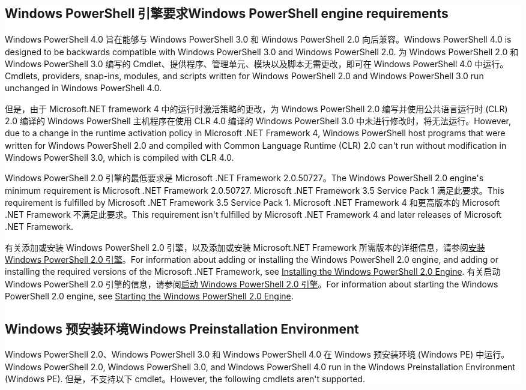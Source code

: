 ## <a name="windows-powershell-engine-requirements"></a><span data-ttu-id="25238-235">Windows PowerShell 引擎要求</span><span class="sxs-lookup"><span data-stu-id="25238-235">Windows PowerShell engine requirements</span></span>

<span data-ttu-id="25238-236">Windows PowerShell 4.0 旨在能够与 Windows PowerShell 3.0 和 Windows PowerShell 2.0 向后兼容。</span><span class="sxs-lookup"><span data-stu-id="25238-236">Windows PowerShell 4.0 is designed to be backwards compatible with Windows PowerShell 3.0 and Windows PowerShell 2.0.</span></span> <span data-ttu-id="25238-237">为 Windows PowerShell 2.0 和 Windows PowerShell 3.0 编写的 Cmdlet、提供程序、管理单元、模块以及脚本无需更改，即可在 Windows PowerShell 4.0 中运行。</span><span class="sxs-lookup"><span data-stu-id="25238-237">Cmdlets, providers, snap-ins, modules, and scripts written for Windows PowerShell 2.0 and Windows PowerShell 3.0 run unchanged in Windows PowerShell 4.0.</span></span>

<span data-ttu-id="25238-238">但是，由于 Microsoft.NET framework 4 中的运行时激活策略的更改，为 Windows PowerShell 2.0 编写并使用公共语言运行时 (CLR) 2.0 编译的 Windows PowerShell 主机程序在使用 CLR 4.0 编译的 Windows PowerShell 3.0 中未进行修改时，将无法运行。</span><span class="sxs-lookup"><span data-stu-id="25238-238">However, due to a change in the runtime activation policy in Microsoft .NET Framework 4, Windows PowerShell host programs that were written for Windows PowerShell 2.0 and compiled with Common Language Runtime (CLR) 2.0 can't run without modification in Windows PowerShell 3.0, which is compiled with CLR 4.0.</span></span>

<span data-ttu-id="25238-239">Windows PowerShell 2.0 引擎的最低要求是 Microsoft .NET Framework 2.0.50727。</span><span class="sxs-lookup"><span data-stu-id="25238-239">The Windows PowerShell 2.0 engine's minimum requirement is Microsoft .NET Framework 2.0.50727.</span></span> <span data-ttu-id="25238-240">Microsoft .NET Framework 3.5 Service Pack 1 满足此要求。</span><span class="sxs-lookup"><span data-stu-id="25238-240">This requirement is fulfilled by Microsoft .NET Framework 3.5 Service Pack 1.</span></span> <span data-ttu-id="25238-241">Microsoft .NET Framework 4 和更高版本的 Microsoft .NET Framework 不满足此要求。</span><span class="sxs-lookup"><span data-stu-id="25238-241">This requirement isn't fulfilled by Microsoft .NET Framework 4 and later releases of Microsoft .NET Framework.</span></span>

<span data-ttu-id="25238-242">有关添加或安装 Windows PowerShell 2.0 引擎，以及添加或安装 Microsoft.NET Framework 所需版本的详细信息，请参阅[安装 Windows PowerShell 2.0 引擎](Installing-the-Windows-PowerShell-2.0-Engine.md)。</span><span class="sxs-lookup"><span data-stu-id="25238-242">For information about adding or installing the Windows PowerShell 2.0 engine, and adding or installing the required versions of the Microsoft .NET Framework, see [Installing the Windows PowerShell 2.0 Engine](Installing-the-Windows-PowerShell-2.0-Engine.md).</span></span> <span data-ttu-id="25238-243">有关启动 Windows PowerShell 2.0 引擎的信息，请参阅[启动 Windows PowerShell 2.0 引擎](../getting-started/Starting-the-Windows-PowerShell-2.0-Engine.md)。</span><span class="sxs-lookup"><span data-stu-id="25238-243">For information about starting the Windows PowerShell 2.0 engine, see [Starting the Windows PowerShell 2.0 Engine](../getting-started/Starting-the-Windows-PowerShell-2.0-Engine.md).</span></span>

## <a name="windows-preinstallation-environment"></a><span data-ttu-id="25238-244">Windows 预安装环境</span><span class="sxs-lookup"><span data-stu-id="25238-244">Windows Preinstallation Environment</span></span>

<span data-ttu-id="25238-245">Windows PowerShell 2.0、Windows PowerShell 3.0 和 Windows PowerShell 4.0 在 Windows 预安装环境 (Windows PE) 中运行。</span><span class="sxs-lookup"><span data-stu-id="25238-245">Windows PowerShell 2.0, Windows PowerShell 3.0, and Windows PowerShell 4.0 run in the Windows Preinstallation Environment (Windows PE).</span></span> <span data-ttu-id="25238-246">但是，不支持以下 cmdlet。</span><span class="sxs-lookup"><span data-stu-id="25238-246">However, the following cmdlets aren't supported.</span></span>
